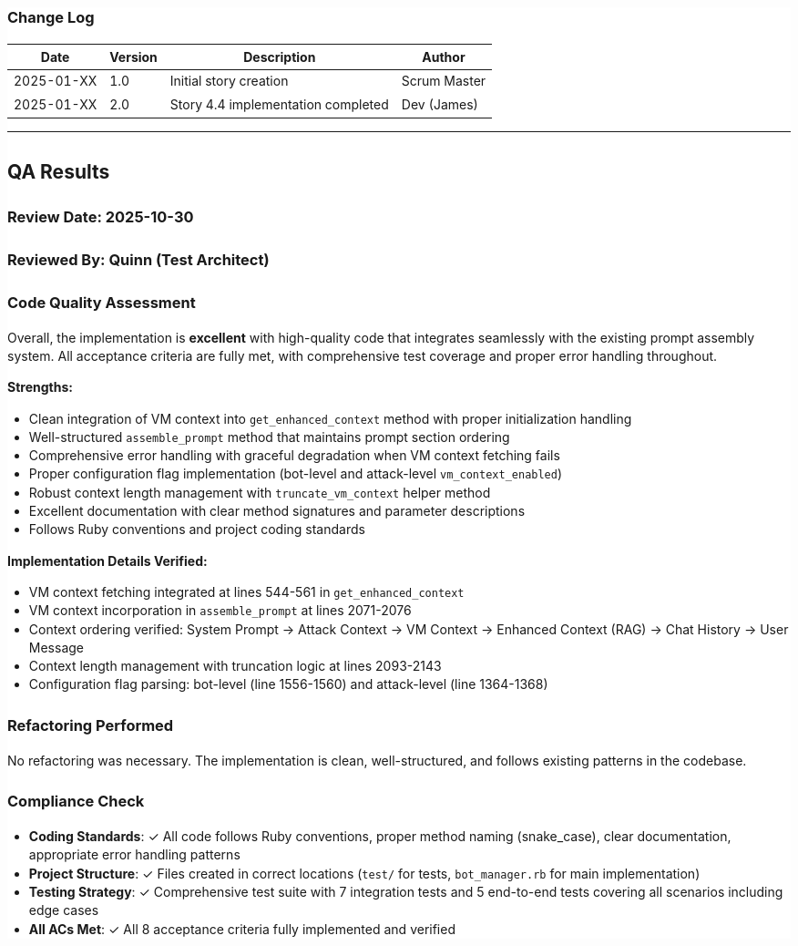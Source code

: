 ### Change Log
| Date | Version | Description | Author |
|------|---------|-------------|--------|
| 2025-01-XX | 1.0 | Initial story creation | Scrum Master |
| 2025-01-XX | 2.0 | Story 4.4 implementation completed | Dev (James) |

---

## QA Results

### Review Date: 2025-10-30

### Reviewed By: Quinn (Test Architect)

### Code Quality Assessment

Overall, the implementation is **excellent** with high-quality code that integrates seamlessly with the existing prompt assembly system. All acceptance criteria are fully met, with comprehensive test coverage and proper error handling throughout.

**Strengths:**
- Clean integration of VM context into `get_enhanced_context` method with proper initialization handling
- Well-structured `assemble_prompt` method that maintains prompt section ordering
- Comprehensive error handling with graceful degradation when VM context fetching fails
- Proper configuration flag implementation (bot-level and attack-level `vm_context_enabled`)
- Robust context length management with `truncate_vm_context` helper method
- Excellent documentation with clear method signatures and parameter descriptions
- Follows Ruby conventions and project coding standards

**Implementation Details Verified:**
- VM context fetching integrated at lines 544-561 in `get_enhanced_context`
- VM context incorporation in `assemble_prompt` at lines 2071-2076
- Context ordering verified: System Prompt → Attack Context → VM Context → Enhanced Context (RAG) → Chat History → User Message
- Context length management with truncation logic at lines 2093-2143
- Configuration flag parsing: bot-level (line 1556-1560) and attack-level (line 1364-1368)

### Refactoring Performed

No refactoring was necessary. The implementation is clean, well-structured, and follows existing patterns in the codebase.

### Compliance Check

- **Coding Standards**: ✓ All code follows Ruby conventions, proper method naming (snake_case), clear documentation, appropriate error handling patterns
- **Project Structure**: ✓ Files created in correct locations (`test/` for tests, `bot_manager.rb` for main implementation)
- **Testing Strategy**: ✓ Comprehensive test suite with 7 integration tests and 5 end-to-end tests covering all scenarios including edge cases
- **All ACs Met**: ✓ All 8 acceptance criteria fully implemented and verified
